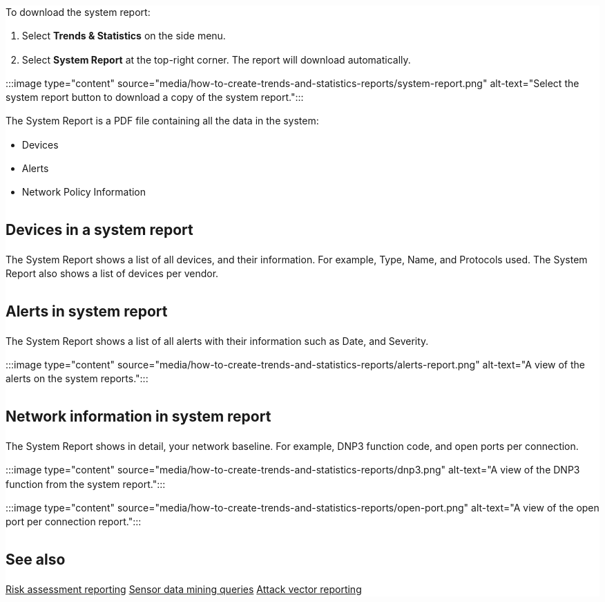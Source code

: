 To download the system report: 

1. Select **Trends & Statistics** on the side menu.

1. Select **System Report** at the top-right corner. The report will download automatically.

  :::image type="content" source="media/how-to-create-trends-and-statistics-reports/system-report.png" alt-text="Select the system report button to download a copy of the system report.":::

The System Report is a PDF file containing all the data in the system:

  - Devices

  - Alerts

  - Network Policy Information

## Devices in a system report 

The System Report shows a list of all devices, and their information. For example, Type, Name, and Protocols used. The System Report also shows a list of devices per vendor.

## Alerts in system report 

The System Report shows a list of all alerts with their information such as Date, and Severity.

:::image type="content" source="media/how-to-create-trends-and-statistics-reports/alerts-report.png" alt-text="A view of the alerts on the system reports.":::

## Network information in system report 

The System Report shows in detail, your network baseline. For example, DNP3 function code, and open ports per connection.

:::image type="content" source="media/how-to-create-trends-and-statistics-reports/dnp3.png" alt-text="A view of the DNP3 function from the system report.":::

:::image type="content" source="media/how-to-create-trends-and-statistics-reports/open-port.png" alt-text="A view of the open port per connection report.":::

## See also

[Risk assessment reporting](how-to-create-risk-assessment-reports.md)
[Sensor data mining queries](how-to-create-data-mining-queries.md)
[Attack vector reporting](how-to-create-attack-vector-reports.md)
